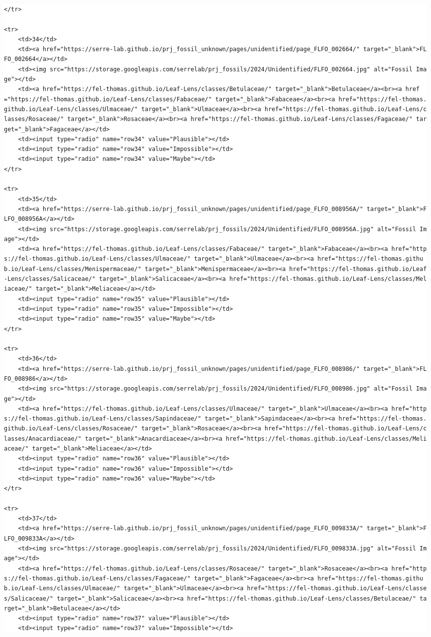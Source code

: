    </tr>
    
    <tr>
        <td>34</td>
        <td><a href="https://serre-lab.github.io/prj_fossil_unknown/pages/unidentified/page_FLFO_002664/" target="_blank">FLFO_002664</a></td>
        <td><img src="https://storage.googleapis.com/serrelab/prj_fossils/2024/Unidentified/FLFO_002664.jpg" alt="Fossil Image"></td>
        <td><a href="https://fel-thomas.github.io/Leaf-Lens/classes/Betulaceae/" target="_blank">Betulaceae</a><br><a href="https://fel-thomas.github.io/Leaf-Lens/classes/Fabaceae/" target="_blank">Fabaceae</a><br><a href="https://fel-thomas.github.io/Leaf-Lens/classes/Ulmaceae/" target="_blank">Ulmaceae</a><br><a href="https://fel-thomas.github.io/Leaf-Lens/classes/Rosaceae/" target="_blank">Rosaceae</a><br><a href="https://fel-thomas.github.io/Leaf-Lens/classes/Fagaceae/" target="_blank">Fagaceae</a></td>
        <td><input type="radio" name="row34" value="Plausible"></td>
        <td><input type="radio" name="row34" value="Impossible"></td>
        <td><input type="radio" name="row34" value="Maybe"></td>
    </tr>
    
    <tr>
        <td>35</td>
        <td><a href="https://serre-lab.github.io/prj_fossil_unknown/pages/unidentified/page_FLFO_008956A/" target="_blank">FLFO_008956A</a></td>
        <td><img src="https://storage.googleapis.com/serrelab/prj_fossils/2024/Unidentified/FLFO_008956A.jpg" alt="Fossil Image"></td>
        <td><a href="https://fel-thomas.github.io/Leaf-Lens/classes/Fabaceae/" target="_blank">Fabaceae</a><br><a href="https://fel-thomas.github.io/Leaf-Lens/classes/Ulmaceae/" target="_blank">Ulmaceae</a><br><a href="https://fel-thomas.github.io/Leaf-Lens/classes/Menispermaceae/" target="_blank">Menispermaceae</a><br><a href="https://fel-thomas.github.io/Leaf-Lens/classes/Salicaceae/" target="_blank">Salicaceae</a><br><a href="https://fel-thomas.github.io/Leaf-Lens/classes/Meliaceae/" target="_blank">Meliaceae</a></td>
        <td><input type="radio" name="row35" value="Plausible"></td>
        <td><input type="radio" name="row35" value="Impossible"></td>
        <td><input type="radio" name="row35" value="Maybe"></td>
    </tr>
    
    <tr>
        <td>36</td>
        <td><a href="https://serre-lab.github.io/prj_fossil_unknown/pages/unidentified/page_FLFO_008986/" target="_blank">FLFO_008986</a></td>
        <td><img src="https://storage.googleapis.com/serrelab/prj_fossils/2024/Unidentified/FLFO_008986.jpg" alt="Fossil Image"></td>
        <td><a href="https://fel-thomas.github.io/Leaf-Lens/classes/Ulmaceae/" target="_blank">Ulmaceae</a><br><a href="https://fel-thomas.github.io/Leaf-Lens/classes/Sapindaceae/" target="_blank">Sapindaceae</a><br><a href="https://fel-thomas.github.io/Leaf-Lens/classes/Rosaceae/" target="_blank">Rosaceae</a><br><a href="https://fel-thomas.github.io/Leaf-Lens/classes/Anacardiaceae/" target="_blank">Anacardiaceae</a><br><a href="https://fel-thomas.github.io/Leaf-Lens/classes/Meliaceae/" target="_blank">Meliaceae</a></td>
        <td><input type="radio" name="row36" value="Plausible"></td>
        <td><input type="radio" name="row36" value="Impossible"></td>
        <td><input type="radio" name="row36" value="Maybe"></td>
    </tr>
    
    <tr>
        <td>37</td>
        <td><a href="https://serre-lab.github.io/prj_fossil_unknown/pages/unidentified/page_FLFO_009833A/" target="_blank">FLFO_009833A</a></td>
        <td><img src="https://storage.googleapis.com/serrelab/prj_fossils/2024/Unidentified/FLFO_009833A.jpg" alt="Fossil Image"></td>
        <td><a href="https://fel-thomas.github.io/Leaf-Lens/classes/Rosaceae/" target="_blank">Rosaceae</a><br><a href="https://fel-thomas.github.io/Leaf-Lens/classes/Fagaceae/" target="_blank">Fagaceae</a><br><a href="https://fel-thomas.github.io/Leaf-Lens/classes/Ulmaceae/" target="_blank">Ulmaceae</a><br><a href="https://fel-thomas.github.io/Leaf-Lens/classes/Salicaceae/" target="_blank">Salicaceae</a><br><a href="https://fel-thomas.github.io/Leaf-Lens/classes/Betulaceae/" target="_blank">Betulaceae</a></td>
        <td><input type="radio" name="row37" value="Plausible"></td>
        <td><input type="radio" name="row37" value="Impossible"></td>